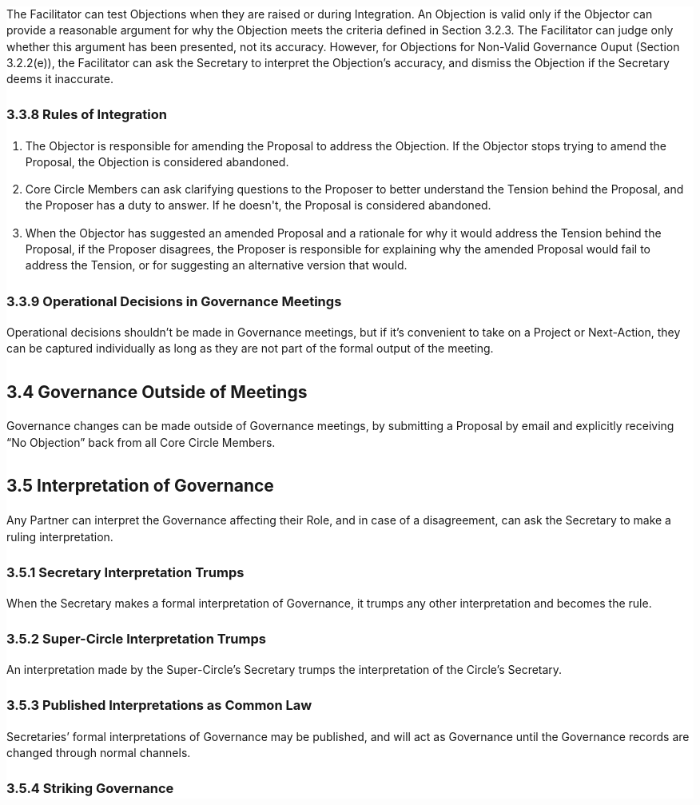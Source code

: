 The Facilitator can test Objections when they are raised or during Integration. An Objection is valid only if the Objector can provide a reasonable argument for why the Objection meets the criteria defined in Section 3.2.3. The Facilitator can judge only whether this argument has been presented, not its accuracy. However, for Objections for Non-Valid Governance Ouput (Section 3.2.2(e)), the Facilitator can ask the Secretary to interpret the Objection’s accuracy, and dismiss the Objection if the Secretary deems it inaccurate.

### 3.3.8 Rules of Integration

1. The Objector is responsible for amending the Proposal to address the Objection. If the Objector stops trying to amend the Proposal, the Objection is considered abandoned.

2. Core Circle Members can ask clarifying questions to the Proposer to better understand the Tension behind the Proposal, and the Proposer has a duty to answer. If he doesn't, the Proposal is considered abandoned.

3. When the Objector has suggested an amended Proposal and a rationale for why it would address the Tension behind the Proposal, if the Proposer disagrees, the Proposer is responsible for explaining why the amended Proposal would fail to address the Tension, or for suggesting an alternative version that would.

### 3.3.9 Operational Decisions in Governance Meetings

Operational decisions shouldn’t be made in Governance meetings, but if it’s convenient to take on a Project or Next-Action, they can be captured individually as long as they are not part of the formal output of the meeting.

## 3.4 Governance Outside of Meetings 

Governance changes can be made outside of Governance meetings, by submitting a Proposal by email and explicitly receiving “No Objection” back from all Core Circle Members. 

## 3.5 Interpretation of Governance 

Any Partner can interpret the Governance affecting their Role, and in case of a disagreement, can ask the Secretary to make a ruling interpretation. 

### 3.5.1 Secretary Interpretation Trumps

When the Secretary makes a formal interpretation of Governance, it trumps any other interpretation and becomes the rule.

### 3.5.2 Super-Circle Interpretation Trumps

An interpretation made by the Super-Circle’s Secretary trumps the interpretation of the Circle’s Secretary.

### 3.5.3 Published Interpretations as Common Law 

Secretaries’ formal interpretations of Governance may be published, and will act as Governance until the Governance records are changed through normal channels. 

### 3.5.4 Striking Governance 
